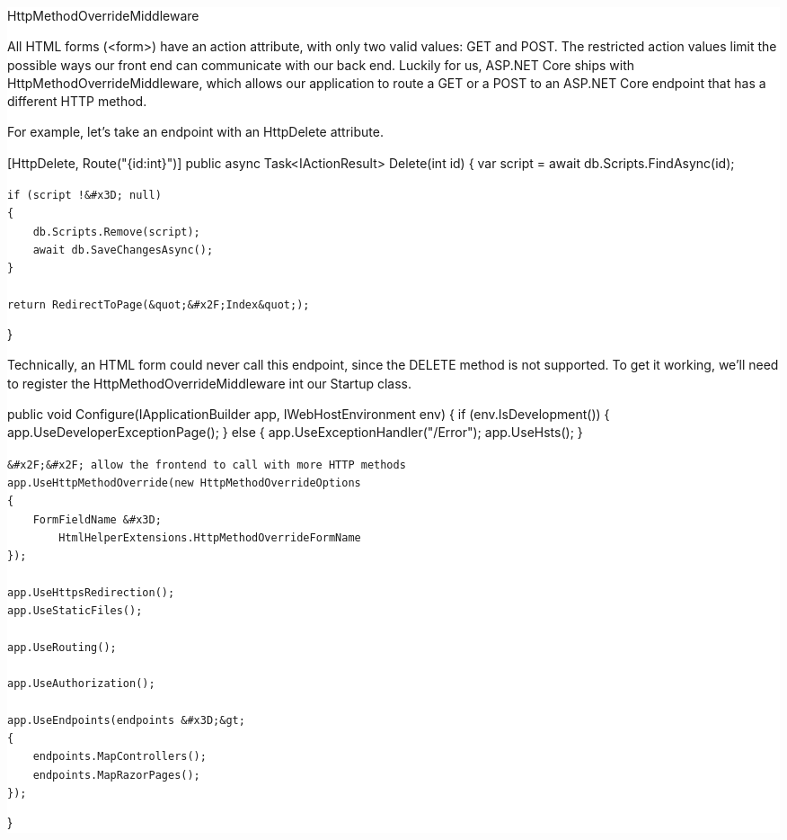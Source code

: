 

HttpMethodOverrideMiddleware

All HTML forms (&lt;form&gt;) have an action attribute, with only two valid values: GET and POST. The restricted action values limit the possible ways our front end can communicate with our back end. Luckily for us, ASP.NET Core ships with HttpMethodOverrideMiddleware, which allows our application to route a GET or a POST to an ASP.NET Core endpoint that has a different HTTP method.

For example, let’s take an endpoint with an HttpDelete attribute.

[HttpDelete, Route(&quot;{id:int}&quot;)]
public async Task&lt;IActionResult&gt; Delete(int id)
{
    var script &#x3D; await db.Scripts.FindAsync(id);
    
    if (script !&#x3D; null)
    {
        db.Scripts.Remove(script);
        await db.SaveChangesAsync();
    }

    return RedirectToPage(&quot;&#x2F;Index&quot;);
}


Technically, an HTML form could never call this endpoint, since the DELETE method is not supported. To get it working, we’ll need to register the HttpMethodOverrideMiddleware int our Startup class.

public void Configure(IApplicationBuilder app, IWebHostEnvironment env)
{
    if (env.IsDevelopment())
    {
        app.UseDeveloperExceptionPage();
    }
    else
    {
        app.UseExceptionHandler(&quot;&#x2F;Error&quot;);
        app.UseHsts();
    }

    &#x2F;&#x2F; allow the frontend to call with more HTTP methods
    app.UseHttpMethodOverride(new HttpMethodOverrideOptions
    {
        FormFieldName &#x3D; 
            HtmlHelperExtensions.HttpMethodOverrideFormName
    });
    
    app.UseHttpsRedirection();
    app.UseStaticFiles();

    app.UseRouting();

    app.UseAuthorization();

    app.UseEndpoints(endpoints &#x3D;&gt;
    {
        endpoints.MapControllers();
        endpoints.MapRazorPages();
    });
}


[twitter]: https://twitter.com/buhakmeh
[jetbrains]: https://jetbrains.com
[rider]: https://jetbrains.com/rider
[resharper]: https://jetbrains.com/resharper
[blog]: https://khalidabuhakmeh.com
[jb_blog]: https://blog.jetbrains.com/dotnet
[dotnet]: https://dot.net